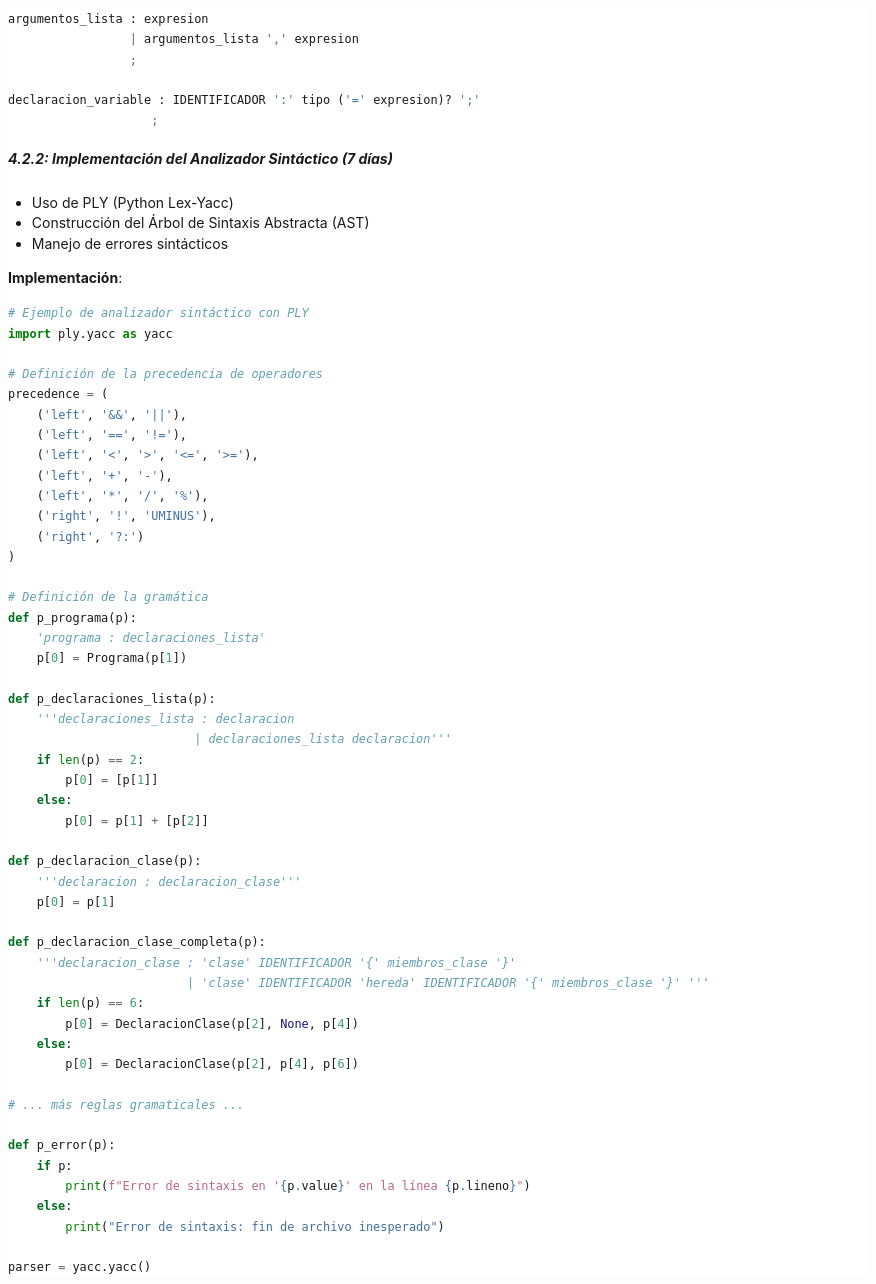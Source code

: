 ```python
argumentos_lista : expresion
                 | argumentos_lista ',' expresion
                 ;

declaracion_variable : IDENTIFICADOR ':' tipo ('=' expresion)? ';'
                    ;
```

##### 4.2.2: Implementación del Analizador Sintáctico (7 días)
- Uso de PLY (Python Lex-Yacc)
- Construcción del Árbol de Sintaxis Abstracta (AST)
- Manejo de errores sintácticos

**Implementación**:
```python
# Ejemplo de analizador sintáctico con PLY
import ply.yacc as yacc

# Definición de la precedencia de operadores
precedence = (
    ('left', '&&', '||'),
    ('left', '==', '!='),
    ('left', '<', '>', '<=', '>='),
    ('left', '+', '-'),
    ('left', '*', '/', '%'),
    ('right', '!', 'UMINUS'),
    ('right', '?:')
)

# Definición de la gramática
def p_programa(p):
    'programa : declaraciones_lista'
    p[0] = Programa(p[1])

def p_declaraciones_lista(p):
    '''declaraciones_lista : declaracion
                          | declaraciones_lista declaracion'''
    if len(p) == 2:
        p[0] = [p[1]]
    else:
        p[0] = p[1] + [p[2]]

def p_declaracion_clase(p):
    '''declaracion : declaracion_clase'''
    p[0] = p[1]

def p_declaracion_clase_completa(p):
    '''declaracion_clase : 'clase' IDENTIFICADOR '{' miembros_clase '}'
                         | 'clase' IDENTIFICADOR 'hereda' IDENTIFICADOR '{' miembros_clase '}' '''
    if len(p) == 6:
        p[0] = DeclaracionClase(p[2], None, p[4])
    else:
        p[0] = DeclaracionClase(p[2], p[4], p[6])

# ... más reglas gramaticales ...

def p_error(p):
    if p:
        print(f"Error de sintaxis en '{p.value}' en la línea {p.lineno}")
    else:
        print("Error de sintaxis: fin de archivo inesperado")

parser = yacc.yacc()
```